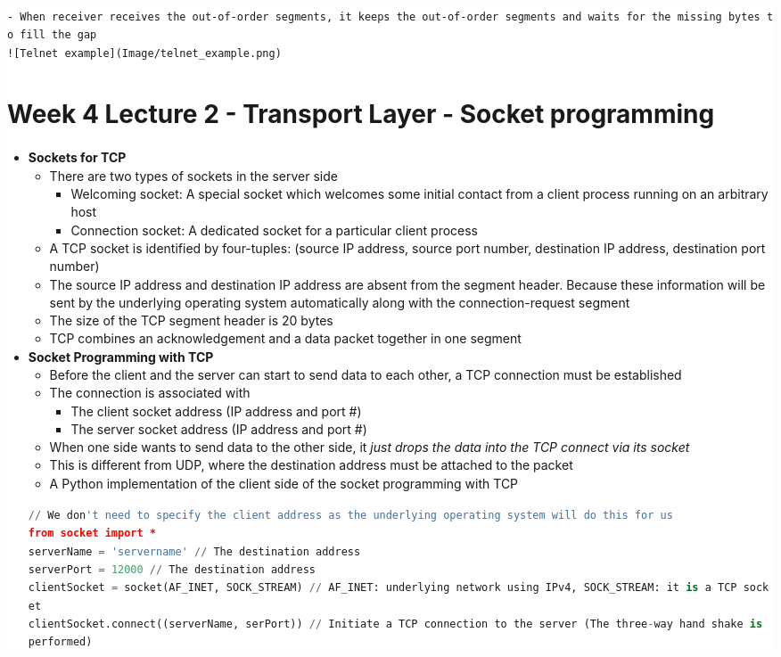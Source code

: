 	- When receiver receives the out-of-order segments, it keeps the out-of-order segments and waits for the missing bytes to fill the gap
	![Telnet example](Image/telnet_example.png)

# Week 4 Lecture 2 - Transport Layer - Socket programming
- **Sockets for TCP**
	- There are two types of sockets in the server side
		- Welcoming socket: A special socket which welcomes some initial contact from a client process running on an arbitrary host
		- Connection socket: A dedicated socket for a particular client process
	- A TCP socket is identified by four-tuples: (source IP address, source port number, destination IP address, destination port number)
	- The source IP address and destination IP address are absent from the segment header. Because these information will be sent by the underlying operating system automatically along with the connection-request segment
	- The size of the TCP segment header is 20 bytes
	- TCP combines an acknowledgement and a data packet together in one segment
-  **Socket Programming with TCP**
	- Before the client and the server can start to send data to each other, a TCP connection must be established
	- The connection is associated with 	
		- The client socket address (IP address and port #)
		- The server socket address (IP address and port #)
	- When one side wants to send data to the other side, it *just drops the data into the TCP connect via its socket*
	- This is different from UDP, where the destination address must be attached to the packet
	- A Python implementation of the client side of the socket programming with TCP
	``` python
	// We don't need to specify the client address as the underlying operating system will do this for us
	from socket import *
	serverName = 'servername' // The destination address
	serverPort = 12000 // The destination address
	clientSocket = socket(AF_INET, SOCK_STREAM) // AF_INET: underlying network using IPv4, SOCK_STREAM: it is a TCP socket
	clientSocket.connect((serverName, serPort)) // Initiate a TCP connection to the server (The three-way hand shake is performed)